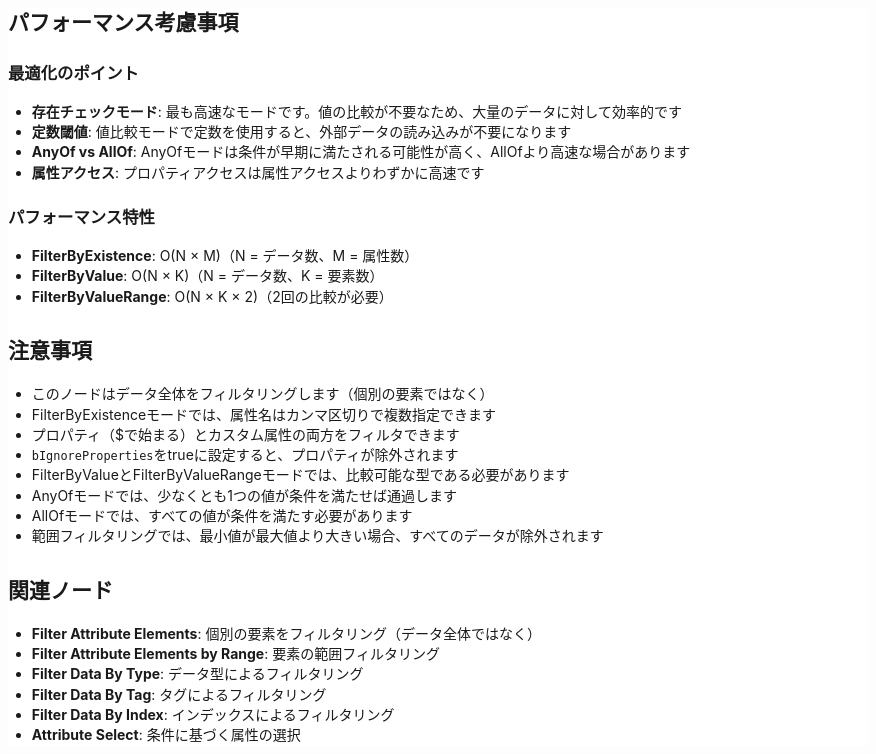 ## パフォーマンス考慮事項

### 最適化のポイント
- **存在チェックモード**: 最も高速なモードです。値の比較が不要なため、大量のデータに対して効率的です
- **定数閾値**: 値比較モードで定数を使用すると、外部データの読み込みが不要になります
- **AnyOf vs AllOf**: AnyOfモードは条件が早期に満たされる可能性が高く、AllOfより高速な場合があります
- **属性アクセス**: プロパティアクセスは属性アクセスよりわずかに高速です

### パフォーマンス特性
- **FilterByExistence**: O(N × M)（N = データ数、M = 属性数）
- **FilterByValue**: O(N × K)（N = データ数、K = 要素数）
- **FilterByValueRange**: O(N × K × 2)（2回の比較が必要）

## 注意事項
- このノードはデータ全体をフィルタリングします（個別の要素ではなく）
- FilterByExistenceモードでは、属性名はカンマ区切りで複数指定できます
- プロパティ（$で始まる）とカスタム属性の両方をフィルタできます
- `bIgnoreProperties`をtrueに設定すると、プロパティが除外されます
- FilterByValueとFilterByValueRangeモードでは、比較可能な型である必要があります
- AnyOfモードでは、少なくとも1つの値が条件を満たせば通過します
- AllOfモードでは、すべての値が条件を満たす必要があります
- 範囲フィルタリングでは、最小値が最大値より大きい場合、すべてのデータが除外されます

## 関連ノード
- **Filter Attribute Elements**: 個別の要素をフィルタリング（データ全体ではなく）
- **Filter Attribute Elements by Range**: 要素の範囲フィルタリング
- **Filter Data By Type**: データ型によるフィルタリング
- **Filter Data By Tag**: タグによるフィルタリング
- **Filter Data By Index**: インデックスによるフィルタリング
- **Attribute Select**: 条件に基づく属性の選択
